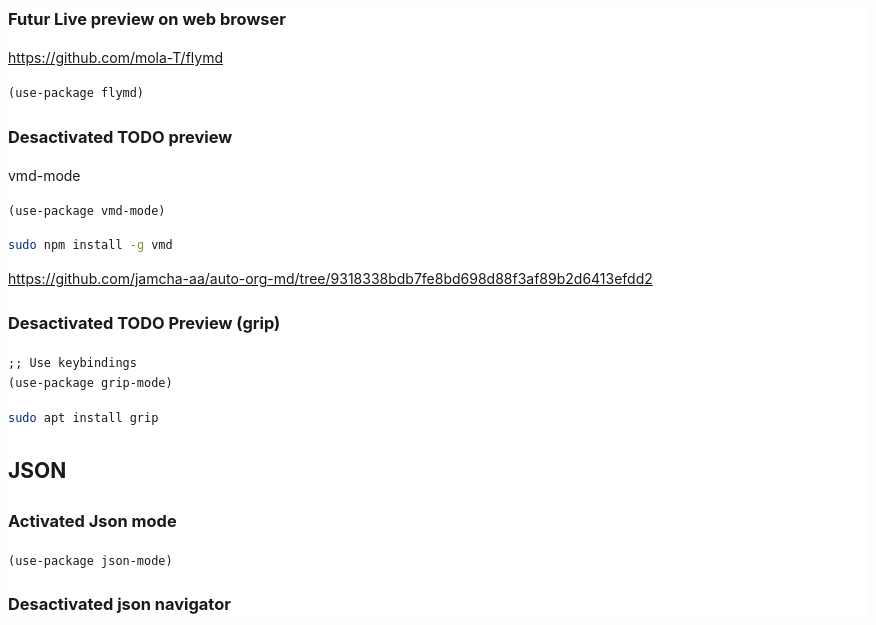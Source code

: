 
<a id="org729e7f7"></a>

### Futur Live preview on web browser

<https://github.com/mola-T/flymd>

```emacs-lisp
(use-package flymd)
```


<a id="orgab64ec7"></a>

### Desactivated TODO preview

vmd-mode

```emacs-lisp
(use-package vmd-mode)
```

```bash
sudo npm install -g vmd
```

<https://github.com/jamcha-aa/auto-org-md/tree/9318338bdb7fe8bd698d88f3af89b2d6413efdd2>


<a id="orgcb99d73"></a>

### Desactivated TODO Preview (grip)

```emacs-lisp
;; Use keybindings
(use-package grip-mode)
```

```bash
sudo apt install grip
```


<a id="org533565d"></a>

## JSON


<a id="org9349a7b"></a>

### Activated Json mode

```emacs-lisp
(use-package json-mode)
```


<a id="org12e3854"></a>

### Desactivated json navigator
